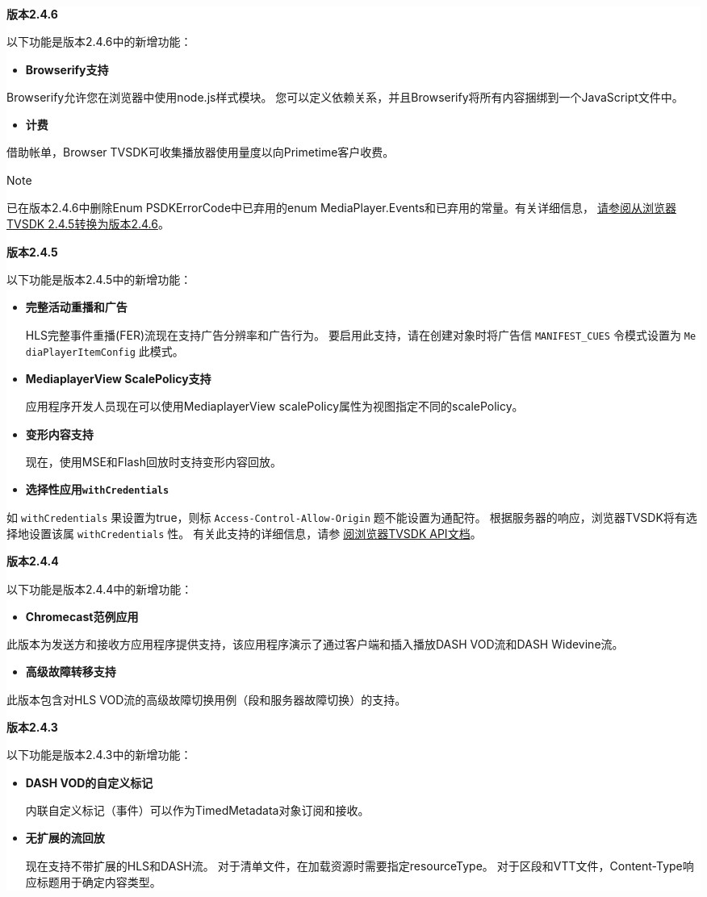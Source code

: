 **版本2.4.6**

以下功能是版本2.4.6中的新增功能：

* **Browserify支持**

Browserify允许您在浏览器中使用node.js样式模块。 您可以定义依赖关系，并且Browserify将所有内容捆绑到一个JavaScript文件中。

* **计费**

借助帐单，Browser TVSDK可收集播放器使用量度以向Primetime客户收费。

>[!NOTE]
>
>已在版本2.4.6中删除Enum PSDKErrorCode中已弃用的enum MediaPlayer.Events和已弃用的常量。有关详细信息， [请参阅从浏览器TVSDK 2.4.5转换为版本2.4.6](https://helpx.adobe.com/primetime/conversion-guides/browser-tvsdk-245-to-246-for-javascript.html)。

**版本2.4.5**

以下功能是版本2.4.5中的新增功能：

* **完整活动重播和广告**

   HLS完整事件重播(FER)流现在支持广告分辨率和广告行为。 要启用此支持，请在创建对象时将广告信 `MANIFEST_CUES` 令模式设置为 `MediaPlayerItemConfig` 此模式。

* **MediaplayerView ScalePolicy支持**

   应用程序开发人员现在可以使用MediaplayerView scalePolicy属性为视图指定不同的scalePolicy。

* **变形内容支持**

   现在，使用MSE和Flash回放时支持变形内容回放。

* **选择性应用`withCredentials`**

如 `withCredentials` 果设置为true，则标 `Access-Control-Allow-Origin` 题不能设置为通配符。 根据服务器的响应，浏览器TVSDK将有选择地设置该属 `withCredentials` 性。 有关此支持的详细信息，请参 [阅浏览器TVSDK API文档](https://help.adobe.com/en_US/primetime/api/psdk/browser_tvsdk/index.html)。

**版本2.4.4**

以下功能是版本2.4.4中的新增功能：

* **Chromecast范例应用**

此版本为发送方和接收方应用程序提供支持，该应用程序演示了通过客户端和插入播放DASH VOD流和DASH Widevine流。

* **高级故障转移支持**

此版本包含对HLS VOD流的高级故障切换用例（段和服务器故障切换）的支持。

**版本2.4.3**

以下功能是版本2.4.3中的新增功能：

* **DASH VOD的自定义标记**

   内联自定义标记（事件）可以作为TimedMetadata对象订阅和接收。

* **无扩展的流回放**

   现在支持不带扩展的HLS和DASH流。 对于清单文件，在加载资源时需要指定resourceType。 对于区段和VTT文件，Content-Type响应标题用于确定内容类型。
